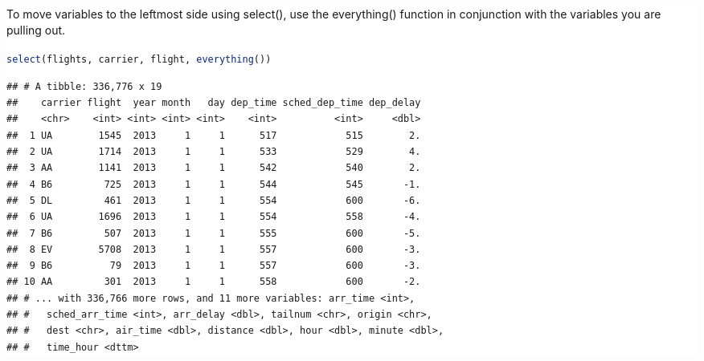 To move variables to the leftmost side using select(), use the everything() function in conjunction with the variables you are pulling out.

``` r
select(flights, carrier, flight, everything())
```

    ## # A tibble: 336,776 x 19
    ##    carrier flight  year month   day dep_time sched_dep_time dep_delay
    ##    <chr>    <int> <int> <int> <int>    <int>          <int>     <dbl>
    ##  1 UA        1545  2013     1     1      517            515        2.
    ##  2 UA        1714  2013     1     1      533            529        4.
    ##  3 AA        1141  2013     1     1      542            540        2.
    ##  4 B6         725  2013     1     1      544            545       -1.
    ##  5 DL         461  2013     1     1      554            600       -6.
    ##  6 UA        1696  2013     1     1      554            558       -4.
    ##  7 B6         507  2013     1     1      555            600       -5.
    ##  8 EV        5708  2013     1     1      557            600       -3.
    ##  9 B6          79  2013     1     1      557            600       -3.
    ## 10 AA         301  2013     1     1      558            600       -2.
    ## # ... with 336,766 more rows, and 11 more variables: arr_time <int>,
    ## #   sched_arr_time <int>, arr_delay <dbl>, tailnum <chr>, origin <chr>,
    ## #   dest <chr>, air_time <dbl>, distance <dbl>, hour <dbl>, minute <dbl>,
    ## #   time_hour <dttm>

